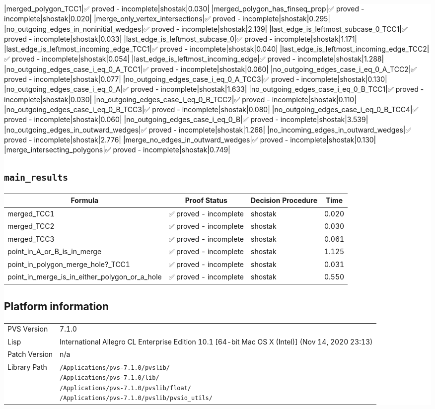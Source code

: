 |merged_polygon_TCC1|✅ proved - incomplete|shostak|0.030|
|merged_polygon_has_finseq_prop|✅ proved - incomplete|shostak|0.020|
|merge_only_vertex_intersections|✅ proved - incomplete|shostak|0.295|
|no_outgoing_edges_in_noninitial_wedges|✅ proved - incomplete|shostak|2.139|
|last_edge_is_leftmost_subcase_0_TCC1|✅ proved - incomplete|shostak|0.033|
|last_edge_is_leftmost_subcase_0|✅ proved - incomplete|shostak|1.171|
|last_edge_is_leftmost_incoming_edge_TCC1|✅ proved - incomplete|shostak|0.040|
|last_edge_is_leftmost_incoming_edge_TCC2|✅ proved - incomplete|shostak|0.054|
|last_edge_is_leftmost_incoming_edge|✅ proved - incomplete|shostak|1.288|
|no_outgoing_edges_case_i_eq_0_A_TCC1|✅ proved - incomplete|shostak|0.060|
|no_outgoing_edges_case_i_eq_0_A_TCC2|✅ proved - incomplete|shostak|0.077|
|no_outgoing_edges_case_i_eq_0_A_TCC3|✅ proved - incomplete|shostak|0.130|
|no_outgoing_edges_case_i_eq_0_A|✅ proved - incomplete|shostak|1.633|
|no_outgoing_edges_case_i_eq_0_B_TCC1|✅ proved - incomplete|shostak|0.030|
|no_outgoing_edges_case_i_eq_0_B_TCC2|✅ proved - incomplete|shostak|0.110|
|no_outgoing_edges_case_i_eq_0_B_TCC3|✅ proved - incomplete|shostak|0.080|
|no_outgoing_edges_case_i_eq_0_B_TCC4|✅ proved - incomplete|shostak|0.060|
|no_outgoing_edges_case_i_eq_0_B|✅ proved - incomplete|shostak|3.539|
|no_outgoing_edges_in_outward_wedges|✅ proved - incomplete|shostak|1.268|
|no_incoming_edges_in_outward_wedges|✅ proved - incomplete|shostak|2.776|
|merge_no_edges_in_outward_wedges|✅ proved - incomplete|shostak|0.130|
|merge_intersecting_polygons|✅ proved - incomplete|shostak|0.749|

## `main_results`

| Formula | Proof Status | Decision Procedure | Time |
| ---     | ---          | ---                | ---  |
|merged_TCC1|✅ proved - incomplete|shostak|0.020|
|merged_TCC2|✅ proved - incomplete|shostak|0.030|
|merged_TCC3|✅ proved - incomplete|shostak|0.061|
|point_in_A_or_B_is_in_merge|✅ proved - incomplete|shostak|1.125|
|point_in_polygon_merge_hole?_TCC1|✅ proved - incomplete|shostak|0.031|
|point_in_merge_is_in_either_polygon_or_a_hole|✅ proved - incomplete|shostak|0.550|
## Platform information 
|  |  |
|---|---|
| PVS Version | 7.1.0 |
| Lisp| International Allegro CL Enterprise Edition 10.1 [64-bit Mac OS X (Intel)] (Nov 14, 2020 23:13)|
| Patch Version| n/a|
| Library Path| `/Applications/pvs-7.1.0/pvslib/`<br/>`/Applications/pvs-7.1.0/lib/`<br/>`/Applications/pvs-7.1.0/pvslib/float/`<br/>`/Applications/pvs-7.1.0/pvslib/pvsio_utils/`|